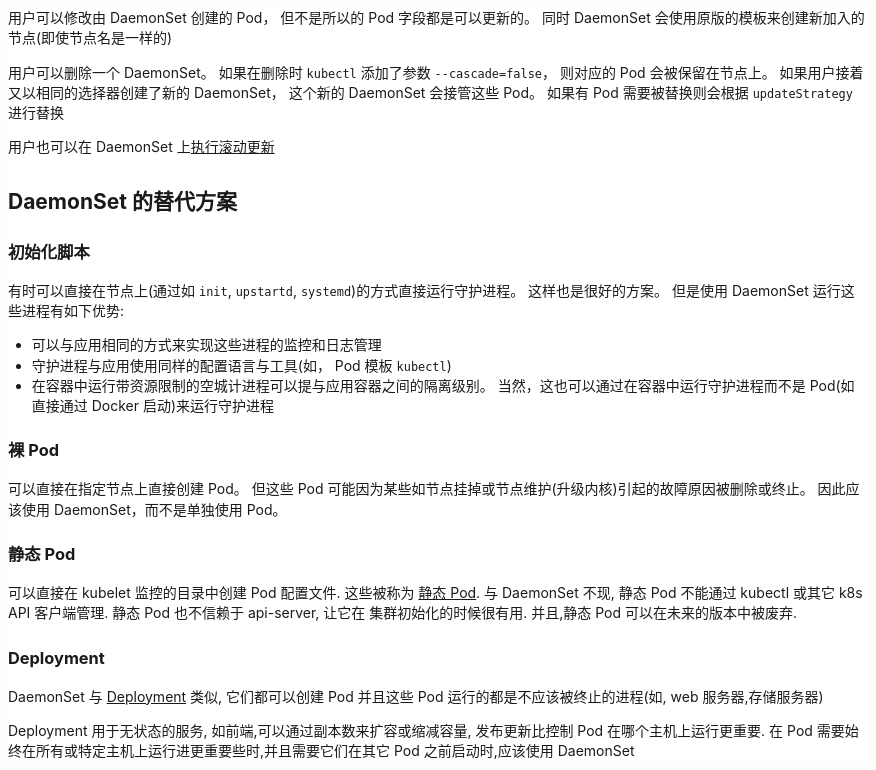 用户可以修改由 DaemonSet 创建的 Pod， 但不是所以的 Pod 字段都是可以更新的。 同时 DaemonSet 会使用原版的模板来创建新加入的节点(即使节点名是一样的)

用户可以删除一个 DaemonSet。 如果在删除时 `kubectl` 添加了参数 `--cascade=false`， 则对应的 Pod 会被保留在节点上。
如果用户接着又以相同的选择器创建了新的 DaemonSet， 这个新的 DaemonSet 会接管这些 Pod。 如果有 Pod 需要被替换则会根据 `updateStrategy` 进行替换

用户也可以在 DaemonSet 上[执行滚动更新](/k8sDocs/tasks/manage-daemon/update-daemon-set/)

## DaemonSet 的替代方案

### 初始化脚本

有时可以直接在节点上(通过如 `init`, `upstartd`, `systemd`)的方式直接运行守护进程。 这样也是很好的方案。
但是使用 DaemonSet 运行这些进程有如下优势:

- 可以与应用相同的方式来实现这些进程的监控和日志管理
- 守护进程与应用使用同样的配置语言与工具(如， Pod 模板 `kubectl`)
- 在容器中运行带资源限制的空城计进程可以提与应用容器之间的隔离级别。 当然，这也可以通过在容器中运行守护进程而不是 Pod(如直接通过 Docker 启动)来运行守护进程

### 裸 Pod

可以直接在指定节点上直接创建 Pod。 但这些 Pod 可能因为某些如节点挂掉或节点维护(升级内核)引起的故障原因被删除或终止。
因此应该使用 DaemonSet，而不是单独使用 Pod。

### 静态 Pod

可以直接在 kubelet 监控的目录中创建 Pod 配置文件. 这些被称为 [静态 Pod](/k8sDocs/tasks/configure-pod-container/static-pod/).
与 DaemonSet 不现, 静态 Pod 不能通过 kubectl 或其它 k8s API 客户端管理. 静态 Pod 也不信赖于 api-server, 让它在
集群初始化的时候很有用. 并且,静态 Pod 可以在未来的版本中被废弃.

### Deployment

DaemonSet 与 [Deployment](/k8sDocs/docs/concepts/workloads/controllers/deployment/) 类似, 它们都可以创建 Pod
并且这些 Pod 运行的都是不应该被终止的进程(如, web 服务器,存储服务器)

Deployment 用于无状态的服务, 如前端,可以通过副本数来扩容或缩减容量, 发布更新比控制 Pod 在哪个主机上运行更重要.
在 Pod 需要始终在所有或特定主机上运行进更重要些时,并且需要它们在其它 Pod 之前启动时,应该使用 DaemonSet
